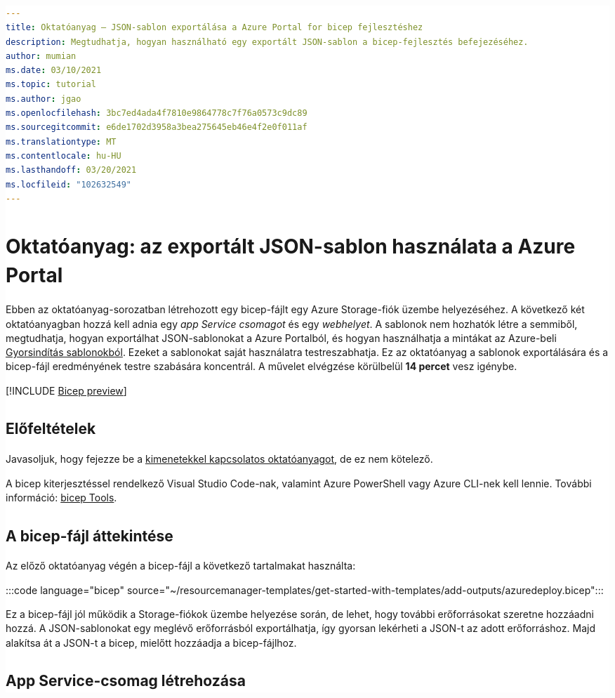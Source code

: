 ```yaml
---
title: Oktatóanyag – JSON-sablon exportálása a Azure Portal for bicep fejlesztéshez
description: Megtudhatja, hogyan használható egy exportált JSON-sablon a bicep-fejlesztés befejezéséhez.
author: mumian
ms.date: 03/10/2021
ms.topic: tutorial
ms.author: jgao
ms.openlocfilehash: 3bc7ed4ada4f7810e9864778c7f76a0573c9dc89
ms.sourcegitcommit: e6de1702d3958a3bea275645eb46e4f2e0f011af
ms.translationtype: MT
ms.contentlocale: hu-HU
ms.lasthandoff: 03/20/2021
ms.locfileid: "102632549"
---
```

# <a name="tutorial-use-exported-json-template-from-the-azure-portal"></a>Oktatóanyag: az exportált JSON-sablon használata a Azure Portal

Ebben az oktatóanyag-sorozatban létrehozott egy bicep-fájlt egy Azure Storage-fiók üzembe helyezéséhez. A következő két oktatóanyagban hozzá kell adnia egy *app Service csomagot* és egy *webhelyet*. A sablonok nem hozhatók létre a semmiből, megtudhatja, hogyan exportálhat JSON-sablonokat a Azure Portalból, és hogyan használhatja a mintákat az Azure-beli [Gyorsindítás sablonokból](https://azure.microsoft.com/resources/templates/). Ezeket a sablonokat saját használatra testreszabhatja. Ez az oktatóanyag a sablonok exportálására és a bicep-fájl eredményének testre szabására koncentrál. A művelet elvégzése körülbelül **14 percet** vesz igénybe.

[!INCLUDE [Bicep preview](../../../includes/resource-manager-bicep-preview.md)]

## <a name="prerequisites"></a>Előfeltételek

Javasoljuk, hogy fejezze be a [kimenetekkel kapcsolatos oktatóanyagot](bicep-tutorial-add-outputs.md), de ez nem kötelező.

A bicep kiterjesztéssel rendelkező Visual Studio Code-nak, valamint Azure PowerShell vagy Azure CLI-nek kell lennie. További információ: [bicep Tools](bicep-tutorial-create-first-bicep.md#get-tools).

## <a name="review-bicep-file"></a>A bicep-fájl áttekintése

Az előző oktatóanyag végén a bicep-fájl a következő tartalmakat használta:

:::code language="bicep" source="~/resourcemanager-templates/get-started-with-templates/add-outputs/azuredeploy.bicep":::

Ez a bicep-fájl jól működik a Storage-fiókok üzembe helyezése során, de lehet, hogy további erőforrásokat szeretne hozzáadni hozzá. A JSON-sablonokat egy meglévő erőforrásból exportálhatja, így gyorsan lekérheti a JSON-t az adott erőforráshoz. Majd alakítsa át a JSON-t a bicep, mielőtt hozzáadja a bicep-fájlhoz.

## <a name="create-app-service-plan"></a>App Service-csomag létrehozása
